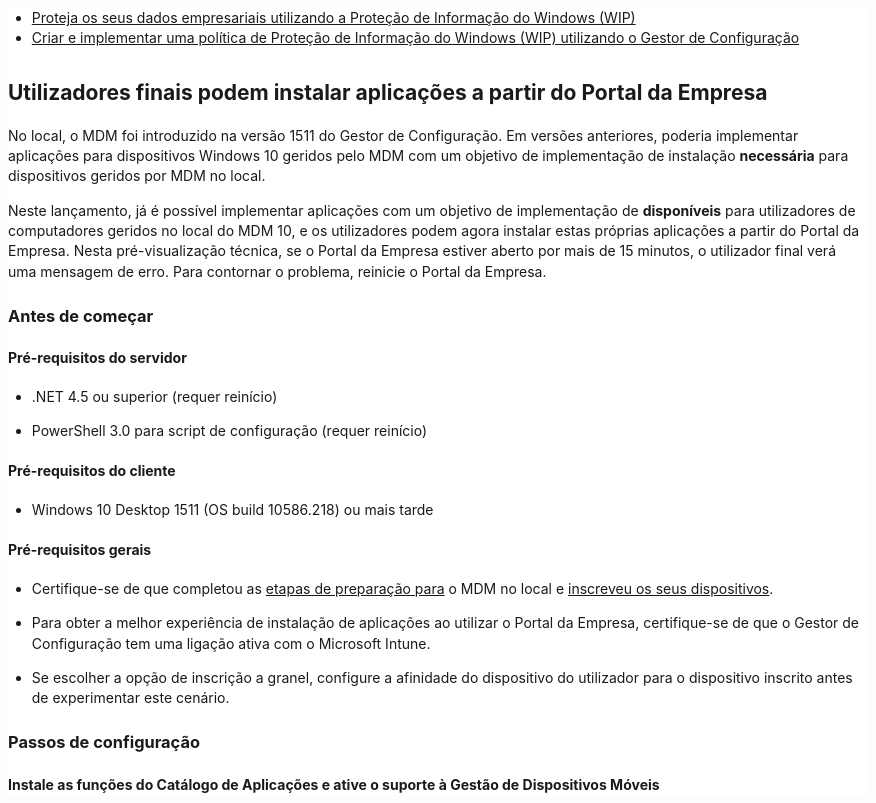 - [Proteja os seus dados empresariais utilizando a Proteção de Informação do Windows (WIP)](https://docs.microsoft.com/windows/security/information-protection/windows-information-protection/protect-enterprise-data-using-wip)
- [Criar e implementar uma política de Proteção de Informação do Windows (WIP) utilizando o Gestor de Configuração](https://docs.microsoft.com/windows/security/information-protection/windows-information-protection/create-wip-policy-using-configmgr)


##  <a name="end-users-can-install-apps-from-the-company-portal"></a><a name="BKMK_End"></a>Utilizadores finais podem instalar aplicações a partir do Portal da Empresa  
 No local, o MDM foi introduzido na versão 1511 do Gestor de Configuração. Em versões anteriores, poderia implementar aplicações para dispositivos Windows 10 geridos pelo MDM com um objetivo de implementação de instalação **necessária** para dispositivos geridos por MDM no local.  

 Neste lançamento, já é possível implementar aplicações com um objetivo de implementação de **disponíveis** para utilizadores de computadores geridos no local do MDM 10, e os utilizadores podem agora instalar estas próprias aplicações a partir do Portal da Empresa.
Nesta pré-visualização técnica, se o Portal da Empresa estiver aberto por mais de 15 minutos, o utilizador final verá uma mensagem de erro. Para contornar o problema, reinicie o Portal da Empresa.  

### <a name="before-you-start"></a>Antes de começar  

#### <a name="server-prerequisites"></a>Pré-requisitos do servidor  

-   .NET 4.5 ou superior (requer reinício)  

-   PowerShell 3.0 para script de configuração (requer reinício)  

#### <a name="client-prerequisites"></a>Pré-requisitos do cliente  

-   Windows 10 Desktop 1511 (OS build 10586.218) ou mais tarde  

#### <a name="general-prerequisites"></a>Pré-requisitos gerais  

-   Certifique-se de que completou as [etapas de preparação para](../../mdm/plan-design/plan-on-premises-mdm.md) o MDM no local e [inscreveu os seus dispositivos](../../mdm/deploy-use/enroll-devices-on-premises-mdm.md).  

-   Para obter a melhor experiência de instalação de aplicações ao utilizar o Portal da Empresa, certifique-se de que o Gestor de Configuração tem uma ligação ativa com o Microsoft Intune.  

-   Se escolher a opção de inscrição a granel, configure a afinidade do dispositivo do utilizador para o dispositivo inscrito antes de experimentar este cenário.  

### <a name="configuration-steps"></a>Passos de configuração  

#### <a name="install-the-application-catalog-roles-and-enable-mobile-device-management-support"></a>Instale as funções do Catálogo de Aplicações e ative o suporte à Gestão de Dispositivos Móveis  
